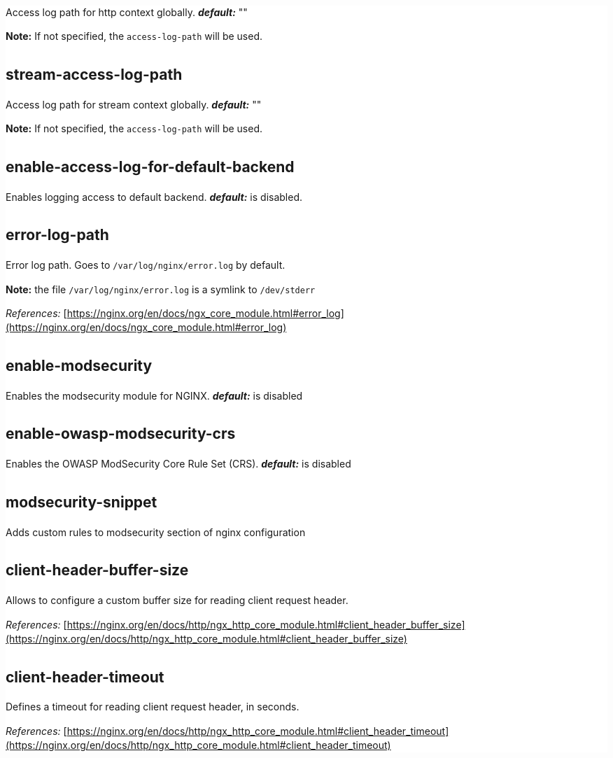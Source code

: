 Access log path for http context globally.
_**default:**_ ""

__Note:__ If not specified, the `access-log-path` will be used.

## stream-access-log-path

Access log path for stream context globally.
_**default:**_ ""

__Note:__ If not specified, the `access-log-path` will be used.

## enable-access-log-for-default-backend

Enables logging access to default backend. _**default:**_ is disabled.

## error-log-path

Error log path. Goes to `/var/log/nginx/error.log` by default.

__Note:__ the file `/var/log/nginx/error.log` is a symlink to `/dev/stderr`

_References:_
[https://nginx.org/en/docs/ngx_core_module.html#error_log](https://nginx.org/en/docs/ngx_core_module.html#error_log)

## enable-modsecurity

Enables the modsecurity module for NGINX. _**default:**_ is disabled

## enable-owasp-modsecurity-crs

Enables the OWASP ModSecurity Core Rule Set (CRS). _**default:**_ is disabled

## modsecurity-snippet

Adds custom rules to modsecurity section of nginx configuration

## client-header-buffer-size

Allows to configure a custom buffer size for reading client request header.

_References:_
[https://nginx.org/en/docs/http/ngx_http_core_module.html#client_header_buffer_size](https://nginx.org/en/docs/http/ngx_http_core_module.html#client_header_buffer_size)

## client-header-timeout

Defines a timeout for reading client request header, in seconds.

_References:_
[https://nginx.org/en/docs/http/ngx_http_core_module.html#client_header_timeout](https://nginx.org/en/docs/http/ngx_http_core_module.html#client_header_timeout)

